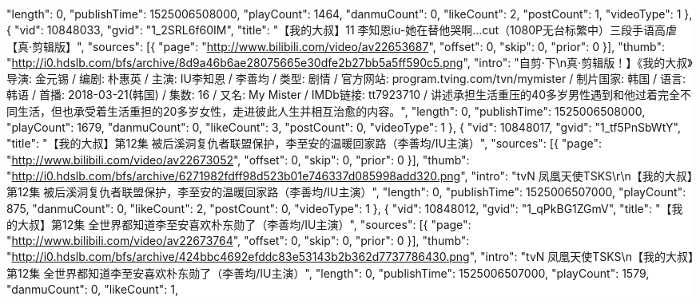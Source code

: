 "length": 0,
"publishTime": 1525006508000,
"playCount": 1464,
"danmuCount": 0,
"likeCount": 2,
"postCount": 1,
"videoType": 1
}, {
"vid": 10848033,
"gvid": "1_2SRL6f60IM",
"title": "【我的大叔】11 李知恩iu-她在替他哭啊...cut（1080P无台标繁中）三段手语高虐【真·剪辑版】",
"sources": [{
"page": "http://www.bilibili.com/video/av22653687",
"offset": 0,
"skip": 0,
"prior": 0
}],
"thumb": "http://i0.hdslb.com/bfs/archive/8d9a46b6ae28075665e30dfe2b27bb5a5ff590c5.png",
"intro": "自剪·下\n真·剪辑版！】《我的大叔》导演: 金元锡 / 编剧: 朴惠英 / 主演: IU李知恩 / 李善均 / 类型: 剧情 / 官方网站: program.tving.com/tvn/mymister / 制片国家: 韩国 / 语言: 韩语 / 首播: 2018-03-21(韩国) / 集数: 16 / 又名: My Mister / IMDb链接: tt7923710 / 讲述承担生活重压的40多岁男性遇到和他过着完全不同生活，但也承受着生活重担的20多岁女性，走进彼此人生并相互治愈的内容。",
"length": 0,
"publishTime": 1525006508000,
"playCount": 1679,
"danmuCount": 0,
"likeCount": 3,
"postCount": 0,
"videoType": 1
}, {
"vid": 10848017,
"gvid": "1_tf5PnSbWtY",
"title": "【我的大叔】第12集 被后溪洞复仇者联盟保护，李至安的温暖回家路（李善均/IU主演）",
"sources": [{
"page": "http://www.bilibili.com/video/av22673052",
"offset": 0,
"skip": 0,
"prior": 0
}],
"thumb": "http://i0.hdslb.com/bfs/archive/6271982fdff98d523b01e746337d085998add320.png",
"intro": "tvN 凤凰天使TSKS\r\n【我的大叔】第12集 被后溪洞复仇者联盟保护，李至安的温暖回家路（李善均/IU主演）",
"length": 0,
"publishTime": 1525006507000,
"playCount": 875,
"danmuCount": 0,
"likeCount": 2,
"postCount": 0,
"videoType": 1
}, {
"vid": 10848012,
"gvid": "1_qPkBG1ZGmV",
"title": "【我的大叔】第12集 全世界都知道李至安喜欢朴东勋了（李善均/IU主演）",
"sources": [{
"page": "http://www.bilibili.com/video/av22673764",
"offset": 0,
"skip": 0,
"prior": 0
}],
"thumb": "http://i0.hdslb.com/bfs/archive/424bbc4692efddc83e53143b2b362d7737786430.png",
"intro": "tvN 凤凰天使TSKS\n【我的大叔】第12集 全世界都知道李至安喜欢朴东勋了（李善均/IU主演）",
"length": 0,
"publishTime": 1525006507000,
"playCount": 1579,
"danmuCount": 0,
"likeCount": 1,